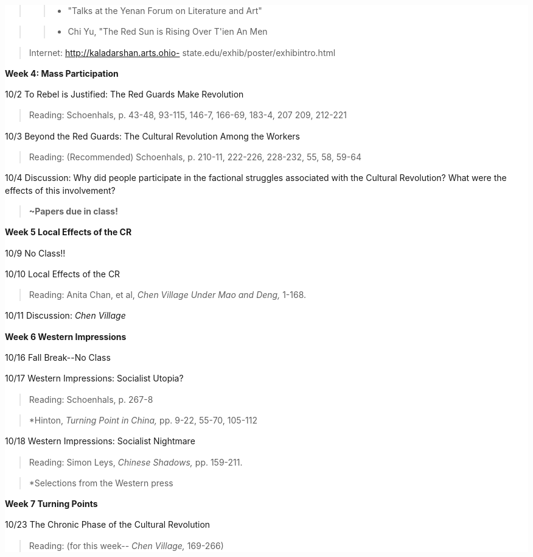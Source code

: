 >> * "Talks at the Yenan Forum on Literature and Art"

>>

>> * Chi Yu, "The Red Sun is Rising Over T'ien An Men

>

> Internet: http://kaladarshan.arts.ohio-
state.edu/exhib/poster/exhibintro.html

**Week 4: Mass Participation**

10/2 To Rebel is Justified: The Red Guards Make Revolution

> Reading: Schoenhals, p. 43-48, 93-115, 146-7, 166-69, 183-4, 207 209,
212-221

10/3 Beyond the Red Guards: The Cultural Revolution Among the Workers

> Reading: (Recommended) Schoenhals, p. 210-11, 222-226, 228-232, 55, 58,
59-64

10/4 Discussion: Why did people participate in the factional struggles
associated with the Cultural Revolution? What were the effects of this
involvement?

> **~Papers due in class!**

**Week 5 Local Effects of the CR**

10/9 No Class!!

10/10 Local Effects of the CR

> Reading: Anita Chan, et al, _Chen Village Under Mao and Deng,_ 1-168.

10/11 Discussion: _Chen Village_

**Week 6 Western Impressions**

10/16 Fall Break--No Class

10/17 Western Impressions: Socialist Utopia?

> Reading: Schoenhals, p. 267-8

>

> *Hinton, _Turning Point in China,_ pp. 9-22, 55-70, 105-112

10/18 Western Impressions: Socialist Nightmare

> Reading: Simon Leys, _Chinese Shadows,_ pp. 159-211.

>

> *Selections from the Western press

**Week 7 Turning Points**

10/23 The Chronic Phase of the Cultural Revolution

> Reading: (for this week-- _Chen Village,_ 169-266)
